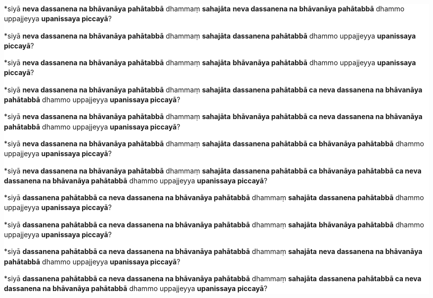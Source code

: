    *siyā **neva dassanena na bhāvanāya pahātabbā** dhammaṃ **sahajāta** **neva dassanena na bhāvanāya pahātabbā** dhammo uppajjeyya **upanissaya piccayā**?

   *siyā **neva dassanena na bhāvanāya pahātabbā** dhammaṃ **sahajāta** **dassanena pahātabbā** dhammo uppajjeyya **upanissaya piccayā**?

   *siyā **neva dassanena na bhāvanāya pahātabbā** dhammaṃ **sahajāta** **bhāvanāya pahātabbā** dhammo uppajjeyya **upanissaya piccayā**?

   *siyā **neva dassanena na bhāvanāya pahātabbā** dhammaṃ **sahajāta** **dassanena pahātabbā ca neva dassanena na bhāvanāya pahātabbā** dhammo uppajjeyya **upanissaya piccayā**?

   *siyā **neva dassanena na bhāvanāya pahātabbā** dhammaṃ **sahajāta** **bhāvanāya pahātabbā ca neva dassanena na bhāvanāya pahātabbā** dhammo uppajjeyya **upanissaya piccayā**?

   *siyā **neva dassanena na bhāvanāya pahātabbā** dhammaṃ **sahajāta** **dassanena pahātabbā ca bhāvanāya pahātabbā** dhammo uppajjeyya **upanissaya piccayā**?

   *siyā **neva dassanena na bhāvanāya pahātabbā** dhammaṃ **sahajāta** **dassanena pahātabbā ca bhāvanāya pahātabbā ca neva dassanena na bhāvanāya pahātabbā** dhammo uppajjeyya **upanissaya piccayā**?

   *siyā **dassanena pahātabbā ca neva dassanena na bhāvanāya pahātabbā** dhammaṃ **sahajāta** **dassanena pahātabbā** dhammo uppajjeyya **upanissaya piccayā**?

   *siyā **dassanena pahātabbā ca neva dassanena na bhāvanāya pahātabbā** dhammaṃ **sahajāta** **bhāvanāya pahātabbā** dhammo uppajjeyya **upanissaya piccayā**?

   *siyā **dassanena pahātabbā ca neva dassanena na bhāvanāya pahātabbā** dhammaṃ **sahajāta** **neva dassanena na bhāvanāya pahātabbā** dhammo uppajjeyya **upanissaya piccayā**?

   *siyā **dassanena pahātabbā ca neva dassanena na bhāvanāya pahātabbā** dhammaṃ **sahajāta** **dassanena pahātabbā ca neva dassanena na bhāvanāya pahātabbā** dhammo uppajjeyya **upanissaya piccayā**?

